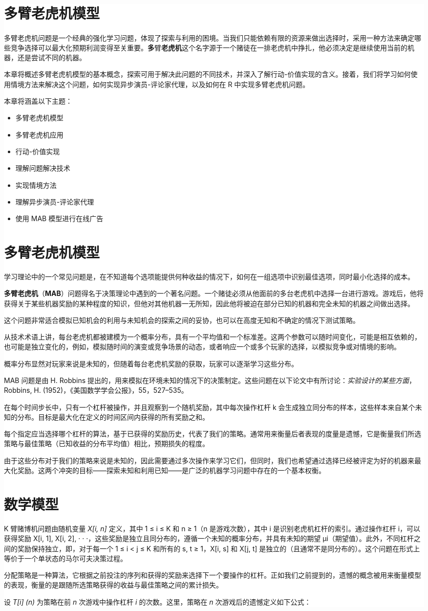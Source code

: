 # 多臂老虎机模型

多臂老虎机问题是一个经典的强化学习问题，体现了探索与利用的困境。当我们只能依赖有限的资源来做出选择时，采用一种方法来确定哪些竞争选择可以最大化预期利润变得至关重要。**多**臂**老虎机**这个名字源于一个赌徒在一排老虎机中挣扎，他必须决定是继续使用当前的机器，还是尝试不同的机器。

本章将概述多臂老虎机模型的基本概念，探索可用于解决此问题的不同技术，并深入了解行动-价值实现的含义。接着，我们将学习如何使用情境方法来解决这个问题，如何实现异步演员-评论家代理，以及如何在 R 中实现多臂老虎机问题。

本章将涵盖以下主题：

+   多臂老虎机模型

+   多臂老虎机应用

+   行动-价值实现

+   理解问题解决技术

+   实现情境方法

+   理解异步演员-评论家代理

+   使用 MAB 模型进行在线广告

# 多臂老虎机模型

学习理论中的一个常见问题是，在不知道每个选项能提供何种收益的情况下，如何在一组选项中识别最佳选项，同时最小化选择的成本。

**多臂老虎机**（**MAB**）问题得名于决策理论中遇到的一个著名问题。一个赌徒必须从他面前的多台老虎机中选择一台进行游戏。游戏后，他将获得关于某些机器奖励的某种程度的知识，但他对其他机器一无所知，因此他将被迫在部分已知的机器和完全未知的机器之间做出选择。

这个问题非常适合模拟已知机会的利用与未知机会的探索之间的妥协，也可以在高度无知和不确定的情况下测试策略。

从技术术语上讲，每台老虎机都被建模为一个概率分布，具有一个平均值和一个标准差。这两个参数可以随时间变化，可能是相互依赖的，也可能是独立变化的，例如，模拟随时间的演变或竞争场景的动态，或者响应一个或多个玩家的选择，以模拟竞争或对情境的影响。

概率分布显然对玩家来说是未知的，但随着每台老虎机奖励的获取，玩家可以逐渐学习这些分布。

MAB 问题是由 H. Robbins 提出的，用来模拟在环境未知的情况下的决策制定。这些问题在以下论文中有所讨论：*实验设计的某些方面*，Robbins, H. (1952)，《美国数学学会公报》，55，527–535。

在每个时间步长中，只有一个杠杆被操作，并且观察到一个随机奖励，其中每次操作杠杆 k 会生成独立同分布的样本，这些样本来自某个未知的分布。目标是最大化在定义的时间区间内获得的所有奖励之和。

每个指定应当选择哪个杠杆的算法，基于已获得的奖励历史，代表了我们的策略。通常用来衡量后者表现的度量是遗憾，它是衡量我们所选策略与最佳策略（已知收益的分布平均值）相比，预期损失的程度。

由于这些分布对于我们的策略来说是未知的，因此需要通过多次操作来学习它们，但同时，我们也希望通过选择已经被评定为好的机器来最大化奖励。这两个冲突的目标——探索未知和利用已知——是广泛的机器学习问题中存在的一个基本权衡。

# 数学模型

K 臂赌博机问题由随机变量 *X[i, n]* 定义，其中 1 ≤ i ≤ K 和 n ≥ 1（n 是游戏次数），其中 i 是识别老虎机杠杆的索引。通过操作杠杆 i，可以获得奖励 X[i, 1], X[i, 2], · · ·，这些奖励是独立且同分布的，遵循一个未知的概率分布，并具有未知的期望 µi（期望值）。此外，不同杠杆之间的奖励保持独立，即，对于每一个 1 ≤ i < j ≤ K 和所有的 s, t ≥ 1，X[i, s] 和 X[j, t] 是独立的（且通常不是同分布的）。这个问题在形式上等价于一个单状态的马尔可夫决策过程。

分配策略是一种算法，它根据之前投注的序列和获得的奖励来选择下一个要操作的杠杆。正如我们之前提到的，遗憾的概念被用来衡量模型的表现，衡量的是跟随所选策略获得的收益与最佳策略之间的累计损失。

设 *T[i] (n)* 为策略在前 *n* 次游戏中操作杠杆 *i* 的次数。这里，策略在 *n* 次游戏后的遗憾定义如下公式：
